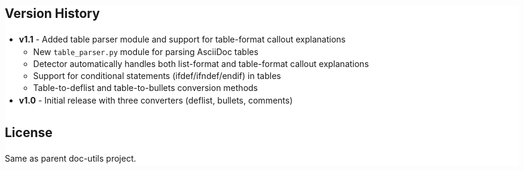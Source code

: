 ## Version History

- **v1.1** - Added table parser module and support for table-format callout explanations
  - New `table_parser.py` module for parsing AsciiDoc tables
  - Detector automatically handles both list-format and table-format callout explanations
  - Support for conditional statements (ifdef/ifndef/endif) in tables
  - Table-to-deflist and table-to-bullets conversion methods
- **v1.0** - Initial release with three converters (deflist, bullets, comments)

## License

Same as parent doc-utils project.
